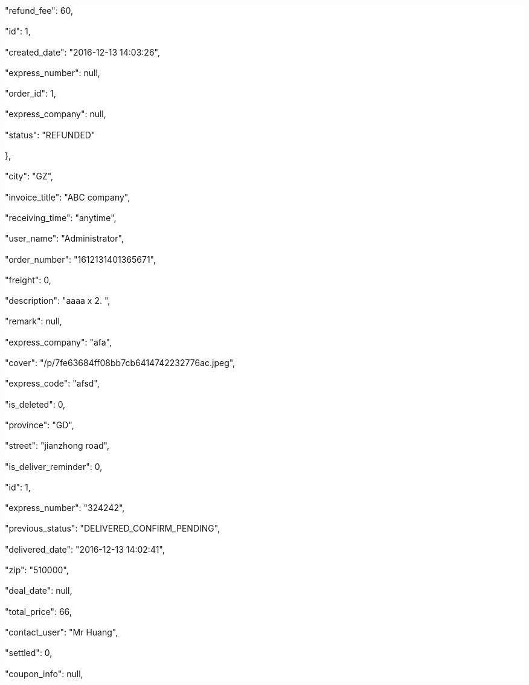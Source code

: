 \"refund\_fee\": 60,

\"id\": 1,

\"created\_date\": \"2016-12-13 14:03:26\",

\"express\_number\": null,

\"order\_id\": 1,

\"express\_company\": null,

\"status\": \"REFUNDED\"

},

\"city\": \"GZ\",

\"invoice\_title\": \"ABC company\",

\"receiving\_time\": \"anytime\",

\"user\_name\": \"Administrator\",

\"order\_number\": \"1612131401365671\",

\"freight\": 0,

\"description\": \"aaaa x 2. \",

\"remark\": null,

\"express\_company\": \"afa\",

\"cover\": \"/p/7fe63684ff08bb7cb6414742232776ac.jpeg\",

\"express\_code\": \"afsd\",

\"is\_deleted\": 0,

\"province\": \"GD\",

\"street\": \"jianzhong road\",

\"is\_deliver\_reminder\": 0,

\"id\": 1,

\"express\_number\": \"324242\",

\"previous\_status\": \"DELIVERED\_CONFIRM\_PENDING\",

\"delivered\_date\": \"2016-12-13 14:02:41\",

\"zip\": \"510000\",

\"deal\_date\": null,

\"total\_price\": 66,

\"contact\_user\": \"Mr Huang\",

\"settled\": 0,

\"coupon\_info\": null,
